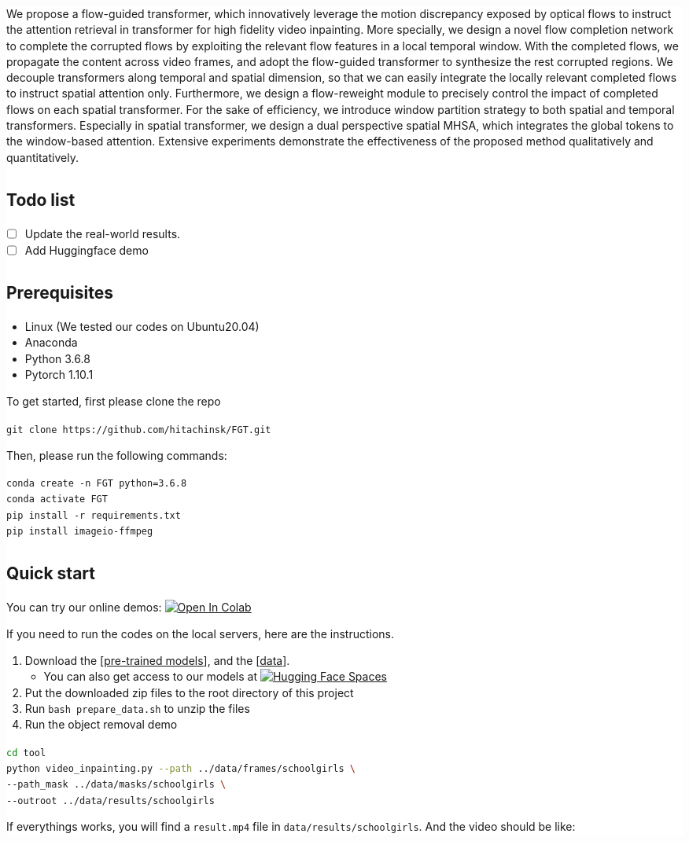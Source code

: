 
We propose a flow-guided transformer, which innovatively leverage the motion discrepancy exposed by optical flows to instruct the attention retrieval in transformer for high fidelity video inpainting. More specially, we design a novel flow completion network to complete the corrupted flows by exploiting the relevant flow features in a local temporal window. With the completed flows, we propagate the content across video frames, and adopt the flow-guided transformer to synthesize the rest corrupted regions. We decouple transformers along temporal and spatial dimension, so that we can easily integrate the locally relevant completed flows to instruct spatial attention only. Furthermore, we design a flow-reweight module to precisely control the impact of completed flows on each spatial transformer. For the sake of efficiency, we introduce window partition strategy to both spatial and temporal transformers. Especially in spatial transformer, we design a dual perspective spatial MHSA, which integrates the global tokens to the window-based attention. Extensive experiments demonstrate the effectiveness of the proposed method qualitatively and quantitatively.

## Todo list
- [ ] Update the real-world results.
- [ ] Add Huggingface demo

## Prerequisites

- Linux (We tested our codes on Ubuntu20.04)
- Anaconda
- Python 3.6.8
- Pytorch 1.10.1

To get started, first please clone the repo
```
git clone https://github.com/hitachinsk/FGT.git
```
Then, please run the following commands:
```
conda create -n FGT python=3.6.8
conda activate FGT
pip install -r requirements.txt
pip install imageio-ffmpeg
```

## Quick start
You can try our online demos: [![Open In Colab](https://colab.research.google.com/assets/colab-badge.svg)](https://colab.research.google.com/drive/19KOSVsfVs2Yy38r-6ptZae_8frJShLOS?usp=sharing)

If you need to run the codes on the local servers, here are the instructions.
1. Download the [[pre-trained models](https://drive.google.com/file/d/1CLfeZjBWDHcbcr0J2EHBr6Qbc03cKcJg/view?usp=sharing)], and the [[data](https://drive.google.com/file/d/1aDhC78P0bD9GrKl9mjikyRnRomjeS22h/view?usp=sharing)]. 
    - You can also get access to our models at [![Hugging Face Spaces](https://img.shields.io/badge/%F0%9F%A4%97%20Hugging%20Face-Models-blue)](https://huggingface.co/hitachinsk/FGT)
3. Put the downloaded zip files to the root directory of this project
4. Run `bash prepare_data.sh` to unzip the files
5. Run the object removal demo
```bash
cd tool
python video_inpainting.py --path ../data/frames/schoolgirls \
--path_mask ../data/masks/schoolgirls \
--outroot ../data/results/schoolgirls
```
If everythings works, you will find a `result.mp4` file in `data/results/schoolgirls`. And the video should be like:
